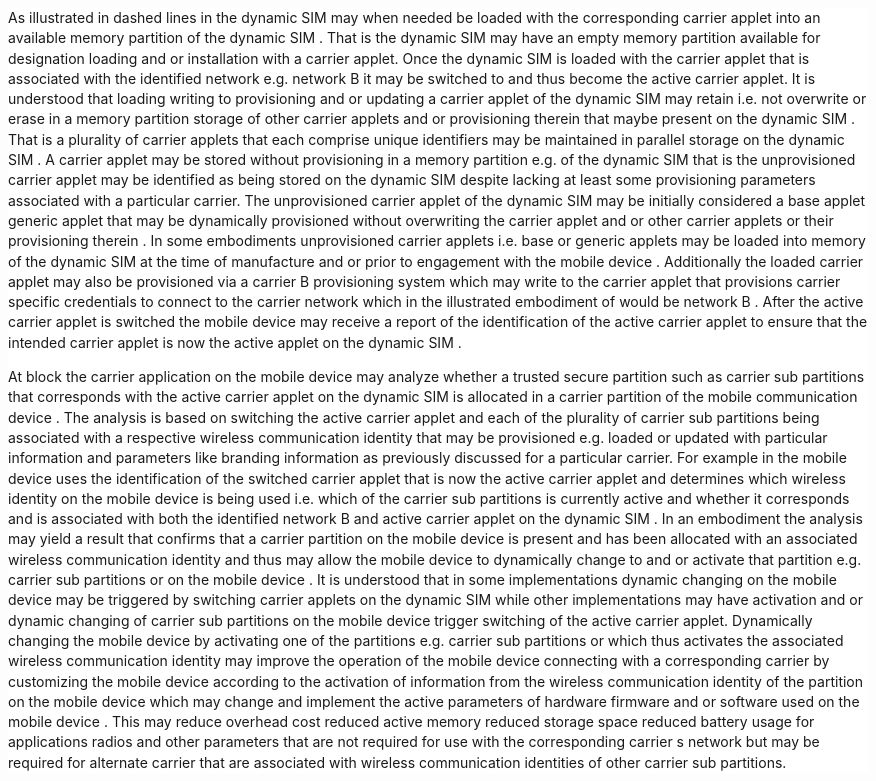 As illustrated in dashed lines in the dynamic SIM may when needed be loaded with the corresponding carrier applet into an available memory partition of the dynamic SIM . That is the dynamic SIM may have an empty memory partition available for designation loading and or installation with a carrier applet. Once the dynamic SIM is loaded with the carrier applet that is associated with the identified network e.g. network B it may be switched to and thus become the active carrier applet. It is understood that loading writing to provisioning and or updating a carrier applet of the dynamic SIM may retain i.e. not overwrite or erase in a memory partition storage of other carrier applets and or provisioning therein that maybe present on the dynamic SIM . That is a plurality of carrier applets that each comprise unique identifiers may be maintained in parallel storage on the dynamic SIM . A carrier applet may be stored without provisioning in a memory partition e.g. of the dynamic SIM that is the unprovisioned carrier applet may be identified as being stored on the dynamic SIM despite lacking at least some provisioning parameters associated with a particular carrier. The unprovisioned carrier applet of the dynamic SIM may be initially considered a base applet generic applet that may be dynamically provisioned without overwriting the carrier applet and or other carrier applets or their provisioning therein . In some embodiments unprovisioned carrier applets i.e. base or generic applets may be loaded into memory of the dynamic SIM at the time of manufacture and or prior to engagement with the mobile device . Additionally the loaded carrier applet may also be provisioned via a carrier B provisioning system which may write to the carrier applet that provisions carrier specific credentials to connect to the carrier network which in the illustrated embodiment of would be network B . After the active carrier applet is switched the mobile device may receive a report of the identification of the active carrier applet to ensure that the intended carrier applet is now the active applet on the dynamic SIM .

At block the carrier application on the mobile device may analyze whether a trusted secure partition such as carrier sub partitions that corresponds with the active carrier applet on the dynamic SIM is allocated in a carrier partition of the mobile communication device . The analysis is based on switching the active carrier applet and each of the plurality of carrier sub partitions being associated with a respective wireless communication identity that may be provisioned e.g. loaded or updated with particular information and parameters like branding information as previously discussed for a particular carrier. For example in the mobile device uses the identification of the switched carrier applet that is now the active carrier applet and determines which wireless identity on the mobile device is being used i.e. which of the carrier sub partitions is currently active and whether it corresponds and is associated with both the identified network B and active carrier applet on the dynamic SIM . In an embodiment the analysis may yield a result that confirms that a carrier partition on the mobile device is present and has been allocated with an associated wireless communication identity and thus may allow the mobile device to dynamically change to and or activate that partition e.g. carrier sub partitions or on the mobile device . It is understood that in some implementations dynamic changing on the mobile device may be triggered by switching carrier applets on the dynamic SIM while other implementations may have activation and or dynamic changing of carrier sub partitions on the mobile device trigger switching of the active carrier applet. Dynamically changing the mobile device by activating one of the partitions e.g. carrier sub partitions or which thus activates the associated wireless communication identity may improve the operation of the mobile device connecting with a corresponding carrier by customizing the mobile device according to the activation of information from the wireless communication identity of the partition on the mobile device which may change and implement the active parameters of hardware firmware and or software used on the mobile device . This may reduce overhead cost reduced active memory reduced storage space reduced battery usage for applications radios and other parameters that are not required for use with the corresponding carrier s network but may be required for alternate carrier that are associated with wireless communication identities of other carrier sub partitions.
